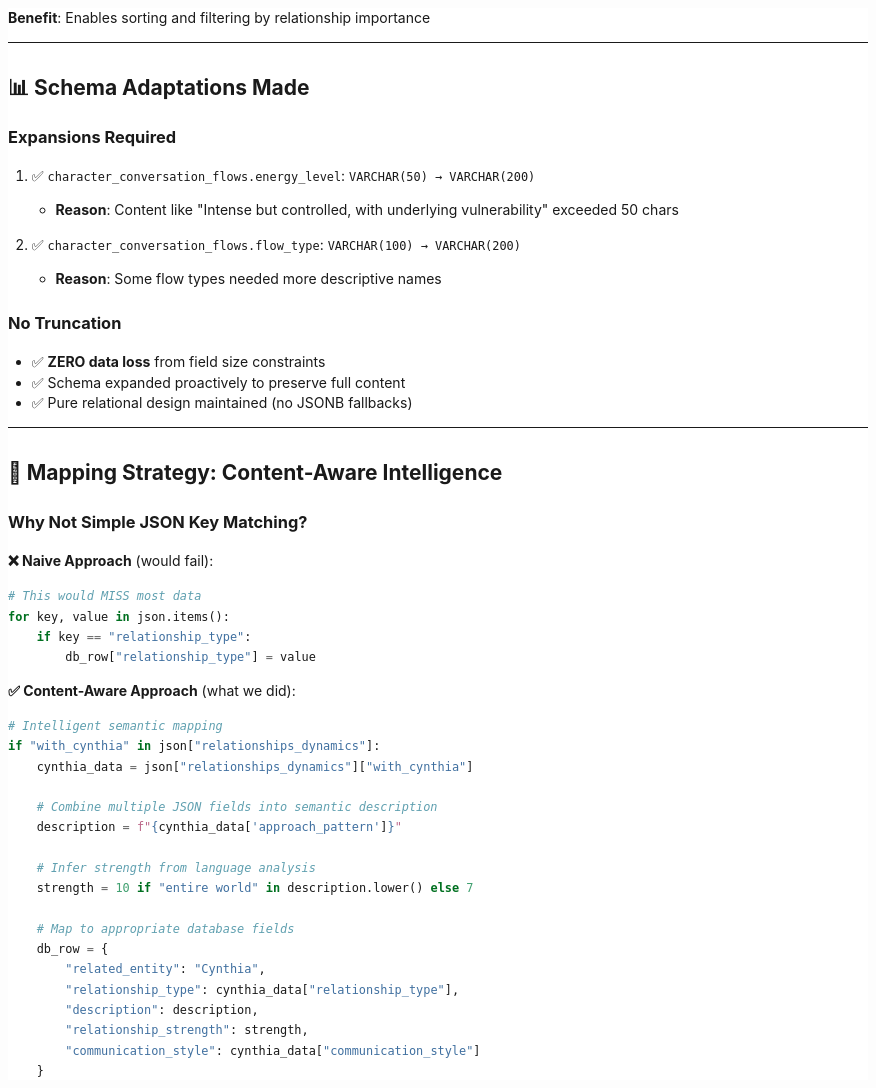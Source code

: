 **Benefit**: Enables sorting and filtering by relationship importance

---

## 📊 Schema Adaptations Made

### Expansions Required
1. ✅ `character_conversation_flows.energy_level`: `VARCHAR(50) → VARCHAR(200)`
   - **Reason**: Content like "Intense but controlled, with underlying vulnerability" exceeded 50 chars
   
2. ✅ `character_conversation_flows.flow_type`: `VARCHAR(100) → VARCHAR(200)`
   - **Reason**: Some flow types needed more descriptive names

### No Truncation
- ✅ **ZERO data loss** from field size constraints
- ✅ Schema expanded proactively to preserve full content
- ✅ Pure relational design maintained (no JSONB fallbacks)

---

## 🎯 Mapping Strategy: Content-Aware Intelligence

### Why Not Simple JSON Key Matching?

**❌ Naive Approach** (would fail):
```python
# This would MISS most data
for key, value in json.items():
    if key == "relationship_type":
        db_row["relationship_type"] = value
```

**✅ Content-Aware Approach** (what we did):
```python
# Intelligent semantic mapping
if "with_cynthia" in json["relationships_dynamics"]:
    cynthia_data = json["relationships_dynamics"]["with_cynthia"]
    
    # Combine multiple JSON fields into semantic description
    description = f"{cynthia_data['approach_pattern']}"
    
    # Infer strength from language analysis
    strength = 10 if "entire world" in description.lower() else 7
    
    # Map to appropriate database fields
    db_row = {
        "related_entity": "Cynthia",
        "relationship_type": cynthia_data["relationship_type"],
        "description": description,
        "relationship_strength": strength,
        "communication_style": cynthia_data["communication_style"]
    }
```
